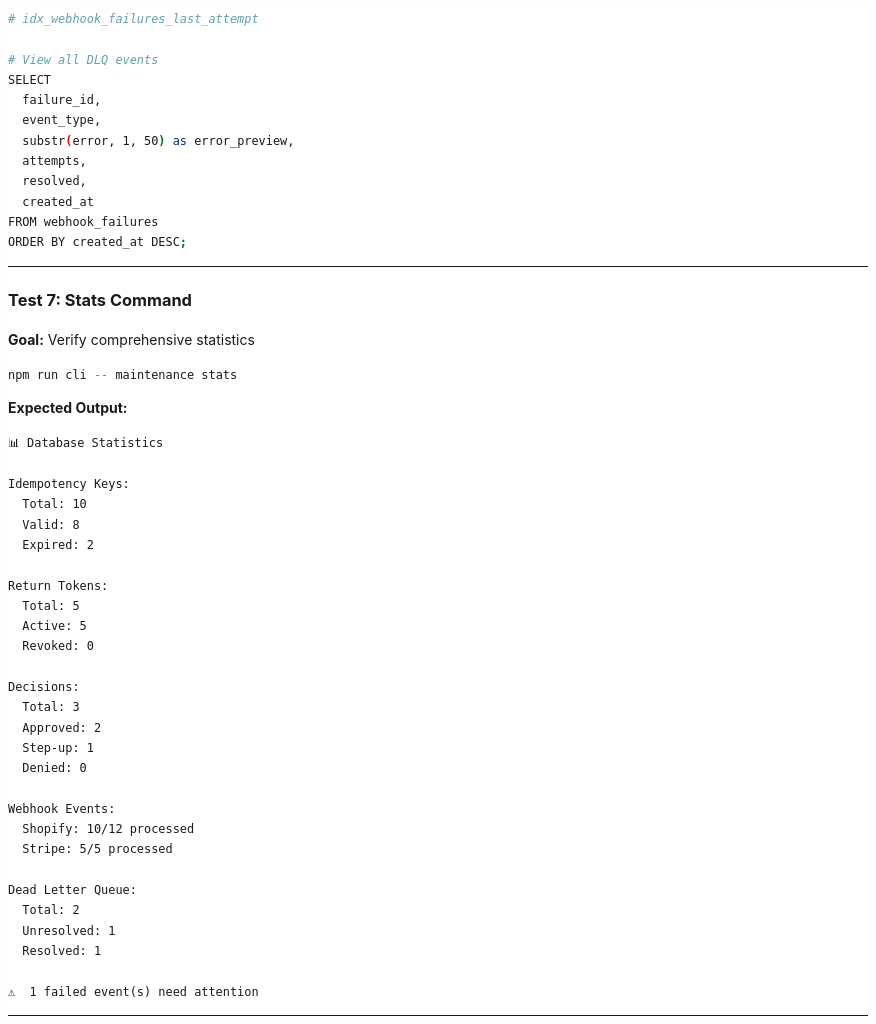 ```bash
# idx_webhook_failures_last_attempt

# View all DLQ events
SELECT 
  failure_id,
  event_type,
  substr(error, 1, 50) as error_preview,
  attempts,
  resolved,
  created_at
FROM webhook_failures
ORDER BY created_at DESC;
```

---

### Test 7: Stats Command

**Goal:** Verify comprehensive statistics

```bash
npm run cli -- maintenance stats
```

**Expected Output:**
```
📊 Database Statistics

Idempotency Keys:
  Total: 10
  Valid: 8
  Expired: 2

Return Tokens:
  Total: 5
  Active: 5
  Revoked: 0

Decisions:
  Total: 3
  Approved: 2
  Step-up: 1
  Denied: 0

Webhook Events:
  Shopify: 10/12 processed
  Stripe: 5/5 processed

Dead Letter Queue:
  Total: 2
  Unresolved: 1
  Resolved: 1

⚠️  1 failed event(s) need attention
```

---